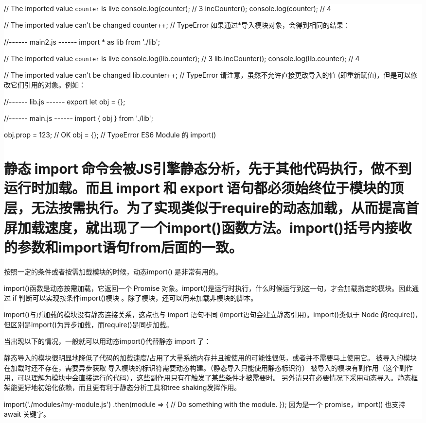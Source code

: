 // The imported value `counter` is live
console.log(counter); // 3
incCounter();
console.log(counter); // 4

// The imported value can’t be changed
counter++; // TypeError
如果通过*导入模块对象，会得到相同的结果：

//------ main2.js ------
import * as lib from './lib';

// The imported value `counter` is live
console.log(lib.counter); // 3
lib.incCounter();
console.log(lib.counter); // 4

// The imported value can’t be changed
lib.counter++; // TypeError
请注意，虽然不允许直接更改导入的值 (即重新赋值)，但是可以修改它们引用的对象。例如：

//------ lib.js ------
export let obj = {};

//------ main.js ------
import { obj } from './lib';

obj.prop = 123; // OK
obj = {}; // TypeError
ES6 Module 的 import()
# 静态 import 命令会被JS引擎静态分析，先于其他代码执行，做不到运行时加载。而且 import 和 export 语句都必须始终位于模块的顶层，无法按需执行。为了实现类似于require的动态加载，从而提高首屏加载速度，就出现了一个import()函数方法。import()括号内接收的参数和import语句from后面的一致。
按照一定的条件或者按需加载模块的时候，动态import() 是非常有用的。

import()函数是动态按需加载，它返回一个 Promise 对象。import()是运行时执行，什么时候运行到这一句，才会加载指定的模块。因此通过 if 判断可以实现按条件import()模块 。除了模块，还可以用来加载非模块的脚本。

import()与所加载的模块没有静态连接关系，这点也与 import 语句不同 (import语句会建立静态引用)。import()类似于 Node 的require()，但区别是import()为异步加载，而require()是同步加载。

当出现以下的情况，一般就可以用动态import()代替静态 import 了：

静态导入的模块很明显地降低了代码的加载速度/占用了大量系统内存并且被使用的可能性很低，或者并不需要马上使用它。
被导入的模块在加载时还不存在，需要异步获取
导入模块的标识符需要动态构建。（静态导入只能使用静态标识符）
被导入的模块有副作用（这个副作用，可以理解为模块中会直接运行的代码），这些副作用只有在触发了某些条件才被需要时。
另外请只在必要情况下采用动态导入。静态框架能更好地初始化依赖，而且更有利于静态分析工具和tree shaking发挥作用。

import('./modules/my-module.js')
  .then(module => {
    // Do something with the module.
  });
因为是一个 promise，import() 也支持 await 关键字。
